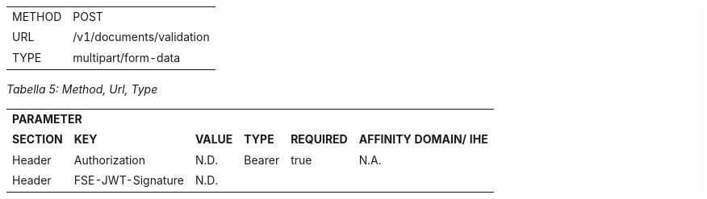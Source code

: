 
<table>
  <tr>
   <td>METHOD
   </td>
   <td>POST
   </td>
  </tr>
  <tr>
   <td>URL
   </td>
   <td>/v1/documents/validation
   </td>
  </tr>
  <tr>
   <td>TYPE
   </td>
   <td>multipart/form-data
   </td>
  </tr>
</table>


_Tabella 5: Method, Url, Type_


<table>
  <tr>
   <td colspan="6" >     <strong>PARAMETER</strong>
   </td>
  </tr>
  <tr>
   <td><strong>SECTION</strong>
   </td>
   <td><strong>KEY</strong>
   </td>
   <td><strong>VALUE</strong>
   </td>
   <td><strong>TYPE</strong>
   </td>
   <td><strong>REQUIRED</strong>
   </td>
   <td><strong>AFFINITY DOMAIN/ IHE</strong>
   </td>
  </tr>
  <tr>
   <td>Header
   </td>
   <td>Authorization
   </td>
   <td>N.D.
   </td>
   <td>Bearer
   </td>
   <td>true
   </td>
   <td>N.A.
   </td>
  </tr>
  <tr>
   <td>Header
   </td>
   <td>FSE-JWT-Signature
   </td>
   <td>N.D.
   </td>